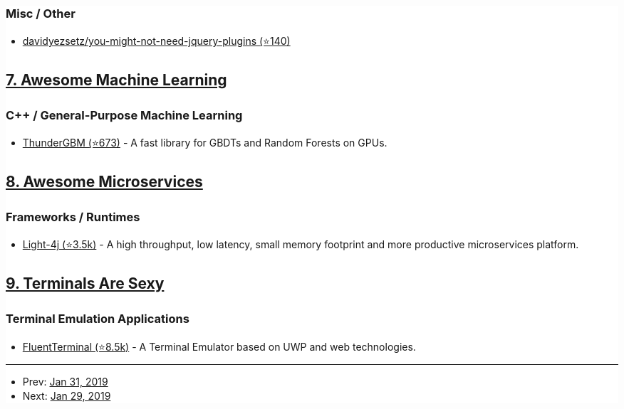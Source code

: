 ### Misc / Other

*   [davidyezsetz/you-might-not-need-jquery-plugins (⭐140)](https://github.com/davidyezsetz/you-might-not-need-jquery-plugins)

## [7. Awesome Machine Learning](/content/josephmisiti/awesome-machine-learning/README.md)

### C++ / General-Purpose Machine Learning

*   [ThunderGBM (⭐673)](https://github.com/Xtra-Computing/thundergbm) - A fast library for GBDTs and Random Forests on GPUs.

## [8. Awesome Microservices](/content/mfornos/awesome-microservices/README.md)

### Frameworks / Runtimes

*   [Light-4j (⭐3.5k)](https://github.com/networknt/light-4j) - A high throughput, low latency, small memory footprint and more productive microservices platform.

## [9. Terminals Are Sexy](/content/k4m4/terminals-are-sexy/README.md)

### Terminal Emulation Applications

*   [FluentTerminal (⭐8.5k)](https://github.com/felixse/FluentTerminal) - A Terminal Emulator based on UWP and web technologies.

---

- Prev: [Jan 31, 2019](/content/2019/01/31/README.md)
- Next: [Jan 29, 2019](/content/2019/01/29/README.md)